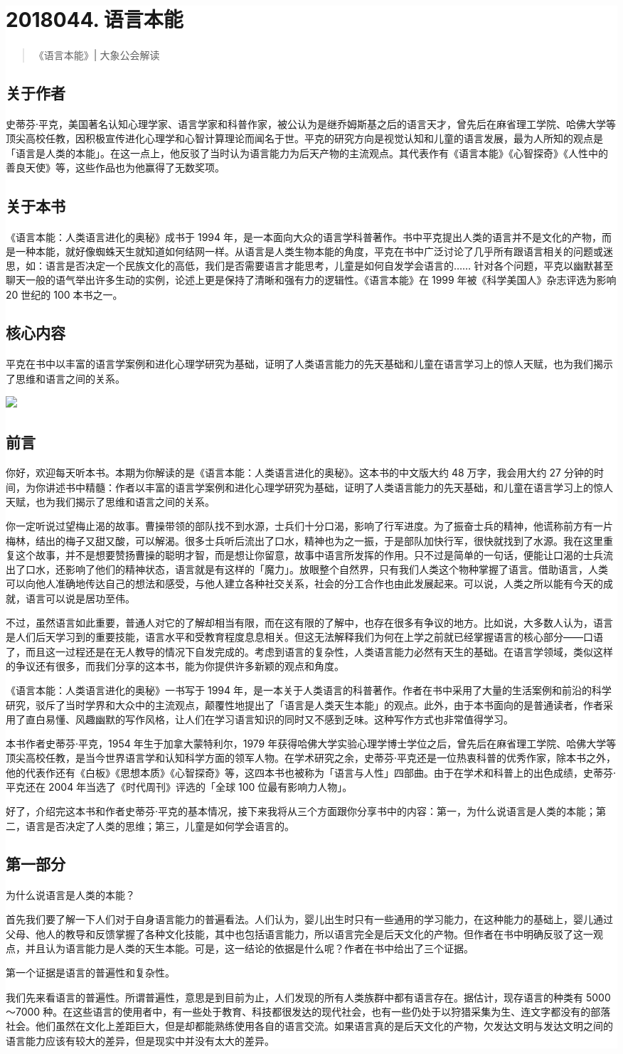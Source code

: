 # 2018044. 语言本能
> 《语言本能》| 大象公会解读

## 关于作者
史蒂芬·平克，美国著名认知心理学家、语言学家和科普作家，被公认为是继乔姆斯基之后的语言天才，曾先后在麻省理工学院、哈佛大学等顶尖高校任教，因积极宣传进化心理学和心智计算理论而闻名于世。平克的研究方向是视觉认知和儿童的语言发展，最为人所知的观点是「语言是人类的本能」。在这一点上，他反驳了当时认为语言能力为后天产物的主流观点。其代表作有《语言本能》《心智探奇》《人性中的善良天使》等，这些作品也为他赢得了无数奖项。

## 关于本书
《语言本能：人类语言进化的奥秘》成书于 1994 年，是一本面向大众的语言学科普著作。书中平克提出人类的语言并不是文化的产物，而是一种本能，就好像蜘蛛天生就知道如何结网一样。从语言是人类生物本能的角度，平克在书中广泛讨论了几乎所有跟语言相关的问题或迷思，如：语言是否决定一个民族文化的高低，我们是否需要语言才能思考，儿童是如何自发学会语言的…… 针对各个问题，平克以幽默甚至聊天一般的语气举出许多生动的实例，论述上更是保持了清晰和强有力的逻辑性。《语言本能》在 1999 年被《科学美国人》杂志评选为影响 20 世纪的 100 本书之一。

## 核心内容
平克在书中以丰富的语言学案例和进化心理学研究为基础，证明了人类语言能力的先天基础和儿童在语言学习上的惊人天赋，也为我们揭示了思维和语言之间的关系。

![](https://raw.githubusercontent.com/dalong0514/selfstudy/master/图片链接/听书/2018044.jpg)

## 前言
你好，欢迎每天听本书。本期为你解读的是《语言本能：人类语言进化的奥秘》。这本书的中文版大约 48 万字，我会用大约 27 分钟的时间，为你讲述书中精髓：作者以丰富的语言学案例和进化心理学研究为基础，证明了人类语言能力的先天基础，和儿童在语言学习上的惊人天赋，也为我们揭示了思维和语言之间的关系。

你一定听说过望梅止渴的故事。曹操带领的部队找不到水源，士兵们十分口渴，影响了行军进度。为了振奋士兵的精神，他谎称前方有一片梅林，结出的梅子又甜又酸，可以解渴。很多士兵听后流出了口水，精神也为之一振，于是部队加快行军，很快就找到了水源。我在这里重复这个故事，并不是想要赞扬曹操的聪明才智，而是想让你留意，故事中语言所发挥的作用。只不过是简单的一句话，便能让口渴的士兵流出了口水，还影响了他们的精神状态，语言就是有这样的「魔力」。放眼整个自然界，只有我们人类这个物种掌握了语言。借助语言，人类可以向他人准确地传达自己的想法和感受，与他人建立各种社交关系，社会的分工合作也由此发展起来。可以说，人类之所以能有今天的成就，语言可以说是居功至伟。

不过，虽然语言如此重要，普通人对它的了解却相当有限，而在这有限的了解中，也存在很多有争议的地方。比如说，大多数人认为，语言是人们后天学习到的重要技能，语言水平和受教育程度息息相关。但这无法解释我们为何在上学之前就已经掌握语言的核心部分——口语了，而且这一过程还是在无人教导的情况下自发完成的。考虑到语言的复杂性，人类语言能力必然有天生的基础。在语言学领域，类似这样的争议还有很多，而我们分享的这本书，能为你提供许多新颖的观点和角度。

《语言本能：人类语言进化的奥秘》一书写于 1994 年，是一本关于人类语言的科普著作。作者在书中采用了大量的生活案例和前沿的科学研究，驳斥了当时学界和大众中的主流观点，颠覆性地提出了「语言是人类天生本能」的观点。此外，由于本书面向的是普通读者，作者采用了直白易懂、风趣幽默的写作风格，让人们在学习语言知识的同时又不感到乏味。这种写作方式也非常值得学习。

本书作者史蒂芬·平克，1954 年生于加拿大蒙特利尔，1979 年获得哈佛大学实验心理学博士学位之后，曾先后在麻省理工学院、哈佛大学等顶尖高校任教，是当今世界语言学和认知科学方面的领军人物。在学术研究之余，史蒂芬·平克还是一位热衷科普的优秀作家，除本书之外，他的代表作还有《白板》《思想本质》《心智探奇》等，这四本书也被称为「语言与人性」四部曲。由于在学术和科普上的出色成绩，史蒂芬·平克还在 2004 年当选了《时代周刊》评选的「全球 100 位最有影响力人物」。

好了，介绍完这本书和作者史蒂芬·平克的基本情况，接下来我将从三个方面跟你分享书中的内容：第一，为什么说语言是人类的本能；第二，语言是否决定了人类的思维；第三，儿童是如何学会语言的。

## 第一部分
为什么说语言是人类的本能？

首先我们要了解一下人们对于自身语言能力的普遍看法。人们认为，婴儿出生时只有一些通用的学习能力，在这种能力的基础上，婴儿通过父母、他人的教导和反馈掌握了各种文化技能，其中也包括语言能力，所以语言完全是后天文化的产物。但作者在书中明确反驳了这一观点，并且认为语言能力是人类的天生本能。可是，这一结论的依据是什么呢？作者在书中给出了三个证据。

第一个证据是语言的普遍性和复杂性。

我们先来看语言的普遍性。所谓普遍性，意思是到目前为止，人们发现的所有人类族群中都有语言存在。据估计，现存语言的种类有 5000～7000 种。在这些语言的使用者中，有一些处于教育、科技都很发达的现代社会，也有一些仍处于以狩猎采集为生、连文字都没有的部落社会。他们虽然在文化上差距巨大，但是却都能熟练使用各自的语言交流。如果语言真的是后天文化的产物，欠发达文明与发达文明之间的语言能力应该有较大的差异，但是现实中并没有太大的差异。
